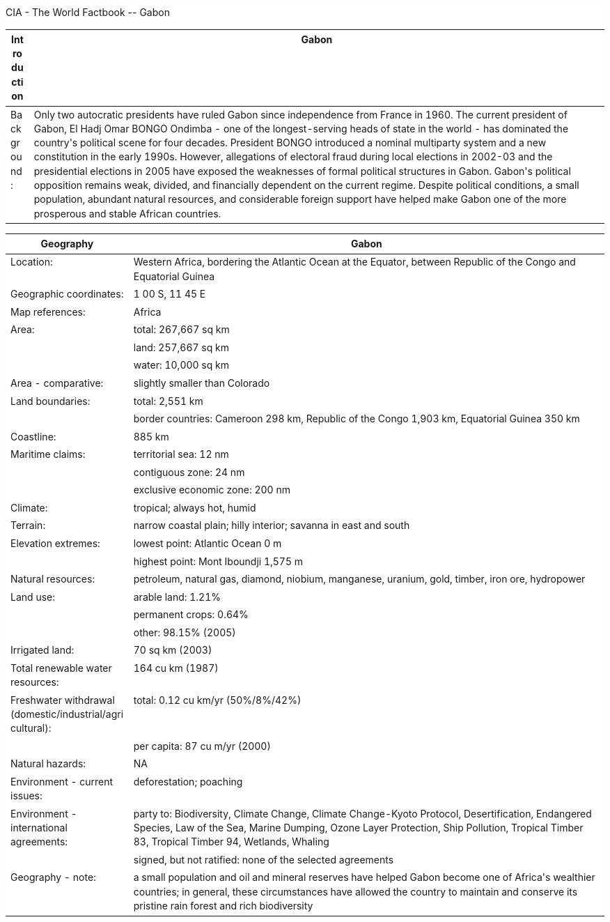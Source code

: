 CIA - The World Factbook -- Gabon

| Introduction | Gabon |
| --- | --- |
| Background: | Only two autocratic presidents have ruled Gabon since independence from France in 1960. The current president of Gabon, El Hadj Omar BONGO Ondimba - one of the longest-serving heads of state in the world - has dominated the country's political scene for four decades. President BONGO introduced a nominal multiparty system and a new constitution in the early 1990s. However, allegations of electoral fraud during local elections in 2002-03 and the presidential elections in 2005 have exposed the weaknesses of formal political structures in Gabon. Gabon's political opposition remains weak, divided, and financially dependent on the current regime. Despite political conditions, a small population, abundant natural resources, and considerable foreign support have helped make Gabon one of the more prosperous and stable African countries. |

| Geography | Gabon |
| --- | --- |
| Location: | Western Africa, bordering the Atlantic Ocean at the Equator, between Republic of the Congo and Equatorial Guinea |
| Geographic coordinates: | 1 00 S, 11 45 E |
| Map references: | Africa |
| Area: | total: 267,667 sq km |
| | land: 257,667 sq km |
| | water: 10,000 sq km |
| Area - comparative: | slightly smaller than Colorado |
| Land boundaries: | total: 2,551 km |
| | border countries: Cameroon 298 km, Republic of the Congo 1,903 km, Equatorial Guinea 350 km |
| Coastline: | 885 km |
| Maritime claims: | territorial sea: 12 nm |
| | contiguous zone: 24 nm |
| | exclusive economic zone: 200 nm |
| Climate: | tropical; always hot, humid |
| Terrain: | narrow coastal plain; hilly interior; savanna in east and south |
| Elevation extremes: | lowest point: Atlantic Ocean 0 m |
| | highest point: Mont Iboundji 1,575 m |
| Natural resources: | petroleum, natural gas, diamond, niobium, manganese, uranium, gold, timber, iron ore, hydropower |
| Land use: | arable land: 1.21% |
| | permanent crops: 0.64% |
| | other: 98.15% (2005) |
| Irrigated land: | 70 sq km (2003) |
| Total renewable water resources: | 164 cu km (1987) |
| Freshwater withdrawal (domestic/industrial/agricultural): | total: 0.12 cu km/yr (50%/8%/42%) |
| | per capita: 87 cu m/yr (2000) |
| Natural hazards: | NA |
| Environment - current issues: | deforestation; poaching |
| Environment - international agreements: | party to: Biodiversity, Climate Change, Climate Change-Kyoto Protocol, Desertification, Endangered Species, Law of the Sea, Marine Dumping, Ozone Layer Protection, Ship Pollution, Tropical Timber 83, Tropical Timber 94, Wetlands, Whaling |
| | signed, but not ratified: none of the selected agreements |
| Geography - note: | a small population and oil and mineral reserves have helped Gabon become one of Africa's wealthier countries; in general, these circumstances have allowed the country to maintain and conserve its pristine rain forest and rich biodiversity |
